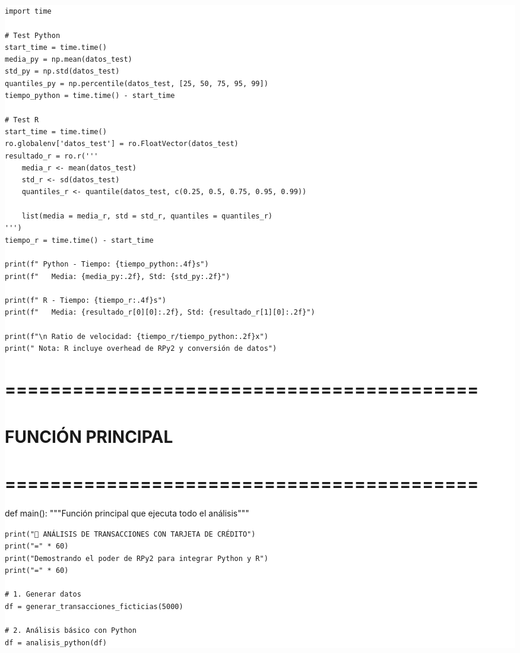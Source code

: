     import time
    
    # Test Python
    start_time = time.time()
    media_py = np.mean(datos_test)
    std_py = np.std(datos_test)
    quantiles_py = np.percentile(datos_test, [25, 50, 75, 95, 99])
    tiempo_python = time.time() - start_time
    
    # Test R
    start_time = time.time()
    ro.globalenv['datos_test'] = ro.FloatVector(datos_test)
    resultado_r = ro.r('''
        media_r <- mean(datos_test)
        std_r <- sd(datos_test)
        quantiles_r <- quantile(datos_test, c(0.25, 0.5, 0.75, 0.95, 0.99))
        
        list(media = media_r, std = std_r, quantiles = quantiles_r)
    ''')
    tiempo_r = time.time() - start_time
    
    print(f" Python - Tiempo: {tiempo_python:.4f}s")
    print(f"   Media: {media_py:.2f}, Std: {std_py:.2f}")
    
    print(f" R - Tiempo: {tiempo_r:.4f}s")
    print(f"   Media: {resultado_r[0][0]:.2f}, Std: {resultado_r[1][0]:.2f}")
    
    print(f"\n Ratio de velocidad: {tiempo_r/tiempo_python:.2f}x")
    print(" Nota: R incluye overhead de RPy2 y conversión de datos")

# ==========================================
# FUNCIÓN PRINCIPAL
# ==========================================

def main():
    """Función principal que ejecuta todo el análisis"""
    
    print("🚀 ANÁLISIS DE TRANSACCIONES CON TARJETA DE CRÉDITO")
    print("=" * 60)
    print("Demostrando el poder de RPy2 para integrar Python y R")
    print("=" * 60)
    
    # 1. Generar datos
    df = generar_transacciones_ficticias(5000)
    
    # 2. Análisis básico con Python
    df = analisis_python(df)
    